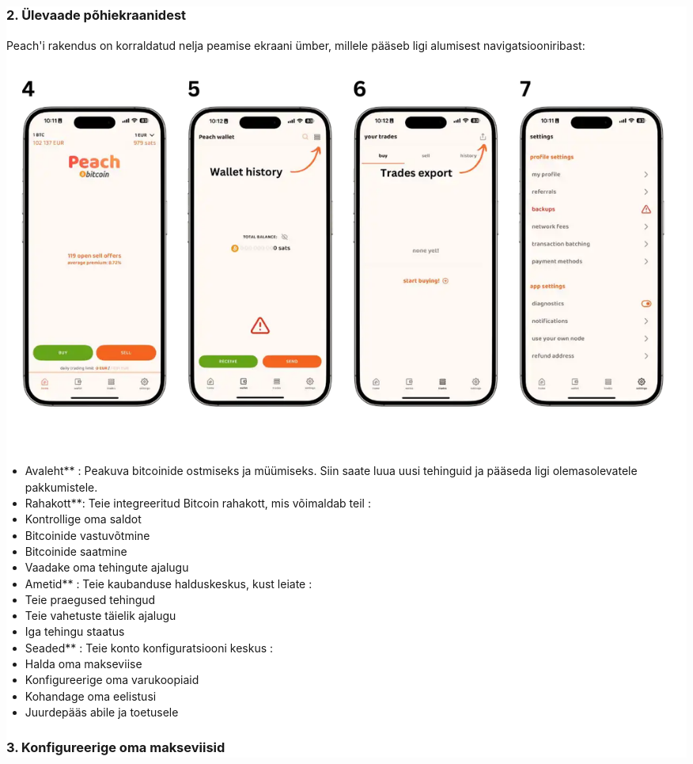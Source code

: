 ### 2. Ülevaade põhiekraanidest

Peach'i rakendus on korraldatud nelja peamise ekraani ümber, millele pääseb ligi alumisest navigatsiooniribast:

![Navigation dans l'application](assets/fr/02.webp)


- Avaleht** : Peakuva bitcoinide ostmiseks ja müümiseks. Siin saate luua uusi tehinguid ja pääseda ligi olemasolevatele pakkumistele.
- Rahakott**: Teie integreeritud Bitcoin rahakott, mis võimaldab teil :
 - Kontrollige oma saldot
 - Bitcoinide vastuvõtmine
 - Bitcoinide saatmine
 - Vaadake oma tehingute ajalugu
- Ametid** : Teie kaubanduse halduskeskus, kust leiate :
 - Teie praegused tehingud
 - Teie vahetuste täielik ajalugu
 - Iga tehingu staatus
- Seaded** : Teie konto konfiguratsiooni keskus :
 - Halda oma makseviise
 - Konfigureerige oma varukoopiaid
 - Kohandage oma eelistusi
 - Juurdepääs abile ja toetusele

### 3. Konfigureerige oma makseviisid
